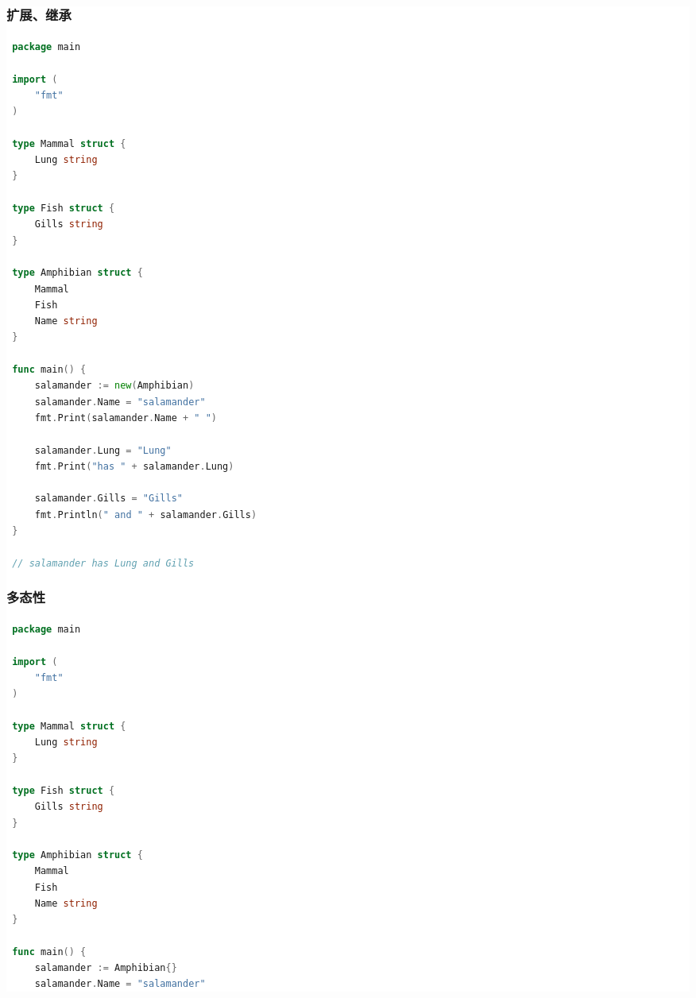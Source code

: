 
### 扩展、继承
```go
 package main
 
 import (
     "fmt"
 )
 
 type Mammal struct {
     Lung string
 }
 
 type Fish struct {
     Gills string
 }
 
 type Amphibian struct {
     Mammal
     Fish
     Name string
 }
 
 func main() {
     salamander := new(Amphibian)
     salamander.Name = "salamander"
     fmt.Print(salamander.Name + " ")
 
     salamander.Lung = "Lung"
     fmt.Print("has " + salamander.Lung)
 
     salamander.Gills = "Gills"
     fmt.Println(" and " + salamander.Gills)
 }

 // salamander has Lung and Gills
```


### 多态性
```go
 package main
 
 import (
     "fmt"
 )
 
 type Mammal struct {
     Lung string
 }
 
 type Fish struct {
     Gills string
 }
 
 type Amphibian struct {
     Mammal
     Fish
     Name string
 }
 
 func main() {
     salamander := Amphibian{}
     salamander.Name = "salamander"
```